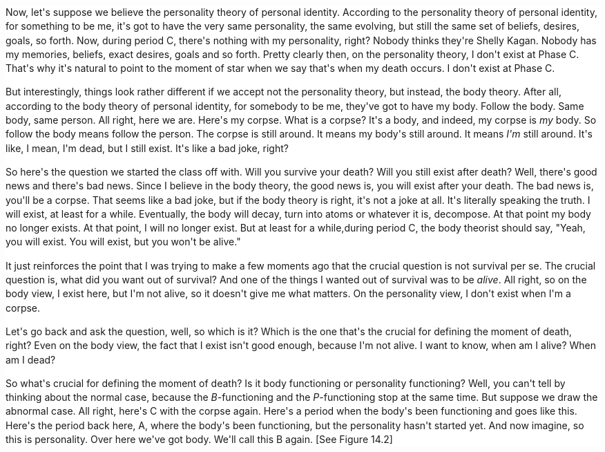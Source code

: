 <p>Now, let's suppose we believe the personality theory of personal
identity. According to the personality theory of personal identity, for
something to be me, it's got to have the very same personality, the
same evolving, but still the same set of beliefs, desires, goals, so
forth. Now, during period C, there's nothing with my personality,
right? Nobody thinks they're Shelly Kagan. Nobody has my memories,
beliefs, exact desires, goals and so forth. Pretty clearly then, on the
personality theory, I don't exist at Phase C. That's why it's natural
to point to the moment of star when we say that's when my death occurs.
I don't exist at Phase C.</p>

<p>But interestingly, things look rather different if we accept not the
personality theory, but instead, the body theory. After all, according
to the body theory of personal identity, for somebody to be me, they've
got to have my body. Follow the body. Same body, same person. All
right, here we are. Here's my corpse. What is a corpse? It's a body,
and indeed, my corpse is <i>my</i> body. So follow the body means
follow the person. The corpse is still around. It means my body's still
around. It means <i>I'm</i> still around. It's like, I mean, I'm dead,
but I still exist. It's like a bad joke, right?</p>

<p>So here's the question we started the class off with. Will you
survive your death? Will you still exist after death? Well, there's
good news and there's bad news. Since I believe in the body theory, the
good news is, you will exist after your death. The bad news is, you'll
be a corpse. That seems like a bad joke, but if the body theory is
right, it's not a joke at all. It's literally speaking the truth. I
will exist, at least for a while. Eventually, the body will decay, turn
into atoms or whatever it is, decompose. At that point my body no
longer exists. At that point, I will no longer exist. But at least for
a while,during period C, the body theorist should say, "Yeah, you will
exist. You will exist, but you won't be alive."</p>

<p>It just reinforces the point that I was trying to make a few moments
ago that the crucial question is not survival per se. The crucial
question is, what did you want out of survival? And one of the things I
wanted out of survival was to be <i>alive</i>. All right, so on the
body view, I exist here, but I'm not alive, so it doesn't give me what
matters. On the personality view, I don't exist when I'm a corpse.</p>

<p>Let's go back and ask the question, well, so which is it? Which is
the one that's the crucial for defining the moment of death, right?
Even on the body view, the fact that I exist isn't good enough, because
I'm not alive. I want to know, when am I alive? When am I dead?</p>

<p>So what's crucial for defining the moment of death? Is it body
functioning or personality functioning? Well, you can't tell by
thinking about the normal case, because the <i>B</i>-functioning and
the <i>P</i>-functioning stop at the same time. But suppose we draw the
abnormal case. All right, here's C with the corpse again. Here's a
period when the body's been functioning and goes like this. Here's the
period back here, A, where the body's been functioning, but the
personality hasn't started yet. And now imagine, so this is
personality. Over here we've got body. We'll call this B again. [See
Figure 14.2]</p>
